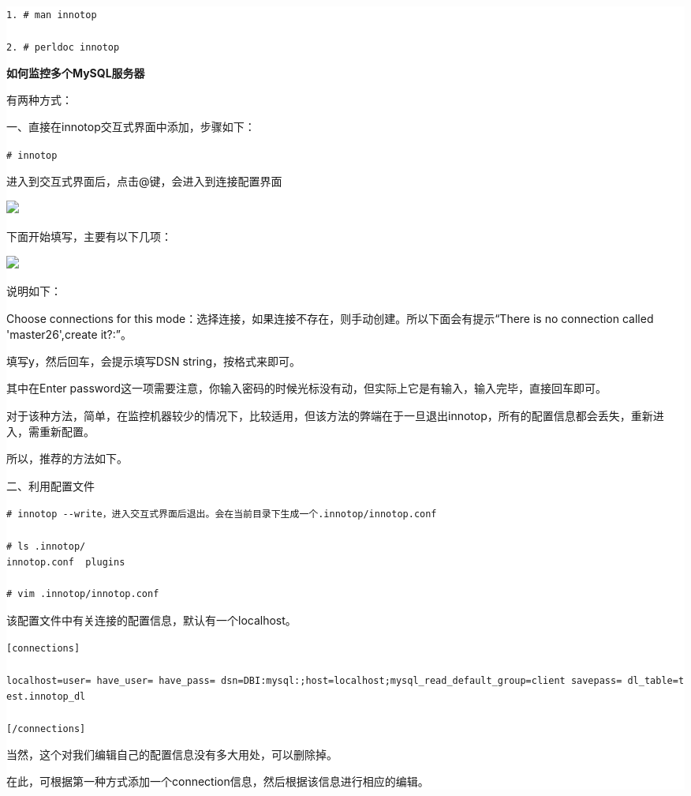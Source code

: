     1. # man innotop

    2. # perldoc innotop

**如何监控多个MySQL服务器**

有两种方式：

一、直接在innotop交互式界面中添加，步骤如下：

    # innotop

进入到交互式界面后，点击@键，会进入到连接配置界面

![][4]

下面开始填写，主要有以下几项：

![][5]

说明如下：

Choose connections for this mode：选择连接，如果连接不存在，则手动创建。所以下面会有提示“There is no connection called 'master26',create it?:”。

填写y，然后回车，会提示填写DSN string，按格式来即可。

其中在Enter password这一项需要注意，你输入密码的时候光标没有动，但实际上它是有输入，输入完毕，直接回车即可。

对于该种方法，简单，在监控机器较少的情况下，比较适用，但该方法的弊端在于一旦退出innotop，所有的配置信息都会丢失，重新进入，需重新配置。

所以，推荐的方法如下。

二、利用配置文件

    # innotop --write，进入交互式界面后退出。会在当前目录下生成一个.innotop/innotop.conf

    # ls .innotop/
    innotop.conf  plugins

    # vim .innotop/innotop.conf 

该配置文件中有关连接的配置信息，默认有一个localhost。

    [connections]
    
    localhost=user= have_user= have_pass= dsn=DBI:mysql:;host=localhost;mysql_read_default_group=client savepass= dl_table=test.innotop_dl
    
    [/connections]

当然，这个对我们编辑自己的配置信息没有多大用处，可以删除掉。

在此，可根据第一种方式添加一个connection信息，然后根据该信息进行相应的编辑。


[0]: http://www.cnblogs.com/ivictor/p/5101506.html
[1]: https://github.com/innotop/innotop
[2]: http://code.google.com/p/innotop/
[3]: ./img/576154-20160105202159309-945670938.png
[4]: ./img/576154-20160105153736512-852904765.png
[5]: ./img/576154-20160105154001887-458901053.png
[6]: ./img/576154-20160105182153028-686009638.png
[7]: ./img/576154-20160105190024715-231719845.png
[8]: ./img/576154-20160105190406153-1477888841.png
[9]: ./img/576154-20160105203922637-1349878196.png
[10]: https://www.percona.com/blog/2013/10/14/innotop-real-time-advanced-investigation-tool-mysql/